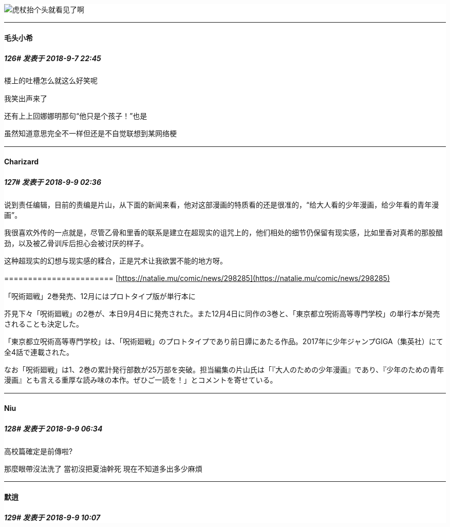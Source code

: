 <img src="https://static.saraba1st.com/image/smiley/face2017/037.png" referrerpolicy="no-referrer">虎杖抬个头就看见了啊


-----

####  毛头小希  
##### 126#       发表于 2018-9-7 22:45


楼上的吐槽怎么就这么好笑呢

我笑出声来了

还有上上回娜娜明那句“他只是个孩子！”也是

虽然知道意思完全不一样但还是不自觉联想到某网络梗


-----

####  Charizard  
##### 127#       发表于 2018-9-9 02:36


说到责任编辑，目前的责编是片山，从下面的新闻来看，他对这部漫画的特质看的还是很准的，“给大人看的少年漫画，给少年看的青年漫画”。

我很喜欢外传的一点就是，尽管乙骨和里香的联系是建立在超现实的诅咒上的，他们相处的细节仍保留有现实感，比如里香对真希的那股醋劲，以及被乙骨训斥后担心会被讨厌的样子。

这种超现实的幻想与现实感的糅合，正是咒术让我欲罢不能的地方呀。

=======================
[https://natalie.mu/comic/news/298285](https://natalie.mu/comic/news/298285)

「呪術廻戦」2巻発売、12月にはプロトタイプ版が単行本に

芥見下々「呪術廻戦」の2巻が、本日9月4日に発売された。また12月4日に同作の3巻と、「東京都立呪術高等専門学校」の単行本が発売されることも決定した。


「東京都立呪術高等専門学校」は、「呪術廻戦」のプロトタイプであり前日譚にあたる作品。2017年に少年ジャンプGIGA（集英社）にて全4話で連載された。


なお「呪術廻戦」は1、2巻の累計発行部数が25万部を突破。担当編集の片山氏は「『大人のための少年漫画』であり、『少年のための青年漫画』とも言える重厚な読み味の本作。ぜひご一読を！」とコメントを寄せている。


-----

####  Niu  
##### 128#       发表于 2018-9-9 06:34


高校篇確定是前傳啦?

那麼眼帶沒法洗了 當初沒把夏油幹死 現在不知道多出多少麻煩


-----

####  默逍  
##### 129#       发表于 2018-9-9 10:07
